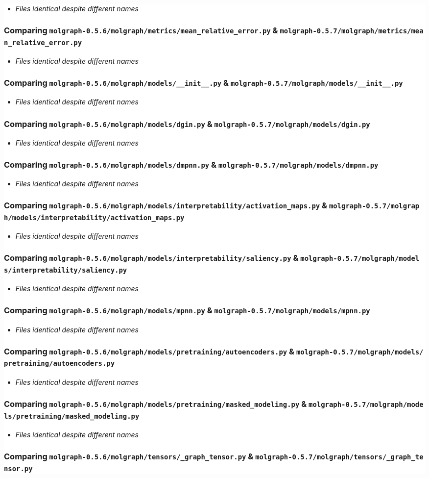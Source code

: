  * *Files identical despite different names*

### Comparing `molgraph-0.5.6/molgraph/metrics/mean_relative_error.py` & `molgraph-0.5.7/molgraph/metrics/mean_relative_error.py`

 * *Files identical despite different names*

### Comparing `molgraph-0.5.6/molgraph/models/__init__.py` & `molgraph-0.5.7/molgraph/models/__init__.py`

 * *Files identical despite different names*

### Comparing `molgraph-0.5.6/molgraph/models/dgin.py` & `molgraph-0.5.7/molgraph/models/dgin.py`

 * *Files identical despite different names*

### Comparing `molgraph-0.5.6/molgraph/models/dmpnn.py` & `molgraph-0.5.7/molgraph/models/dmpnn.py`

 * *Files identical despite different names*

### Comparing `molgraph-0.5.6/molgraph/models/interpretability/activation_maps.py` & `molgraph-0.5.7/molgraph/models/interpretability/activation_maps.py`

 * *Files identical despite different names*

### Comparing `molgraph-0.5.6/molgraph/models/interpretability/saliency.py` & `molgraph-0.5.7/molgraph/models/interpretability/saliency.py`

 * *Files identical despite different names*

### Comparing `molgraph-0.5.6/molgraph/models/mpnn.py` & `molgraph-0.5.7/molgraph/models/mpnn.py`

 * *Files identical despite different names*

### Comparing `molgraph-0.5.6/molgraph/models/pretraining/autoencoders.py` & `molgraph-0.5.7/molgraph/models/pretraining/autoencoders.py`

 * *Files identical despite different names*

### Comparing `molgraph-0.5.6/molgraph/models/pretraining/masked_modeling.py` & `molgraph-0.5.7/molgraph/models/pretraining/masked_modeling.py`

 * *Files identical despite different names*

### Comparing `molgraph-0.5.6/molgraph/tensors/_graph_tensor.py` & `molgraph-0.5.7/molgraph/tensors/_graph_tensor.py`

